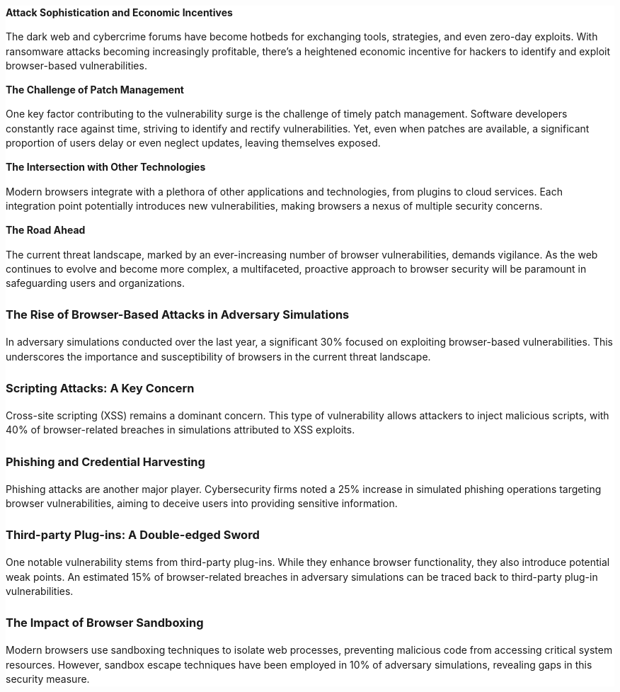 **Attack Sophistication and Economic Incentives**

The dark web and cybercrime forums have become hotbeds for exchanging tools, strategies, and even zero-day exploits. With ransomware attacks becoming increasingly profitable, there’s a heightened economic incentive for hackers to identify and exploit browser-based vulnerabilities.

**The Challenge of Patch Management**

One key factor contributing to the vulnerability surge is the challenge of timely patch management. Software developers constantly race against time, striving to identify and rectify vulnerabilities. Yet, even when patches are available, a significant proportion of users delay or even neglect updates, leaving themselves exposed.

**The Intersection with Other Technologies**

Modern browsers integrate with a plethora of other applications and technologies, from plugins to cloud services. Each integration point potentially introduces new vulnerabilities, making browsers a nexus of multiple security concerns.

**The Road Ahead**

The current threat landscape, marked by an ever-increasing number of browser vulnerabilities, demands vigilance. As the web continues to evolve and become more complex, a multifaceted, proactive approach to browser security will be paramount in safeguarding users and organizations.

### The Rise of Browser-Based Attacks in Adversary Simulations

In adversary simulations conducted over the last year, a significant 30% focused on exploiting browser-based vulnerabilities. This underscores the importance and susceptibility of browsers in the current threat landscape.

### Scripting Attacks: A Key Concern

Cross-site scripting (XSS) remains a dominant concern. This type of vulnerability allows attackers to inject malicious scripts, with 40% of browser-related breaches in simulations attributed to XSS exploits.

### Phishing and Credential Harvesting

Phishing attacks are another major player. Cybersecurity firms noted a 25% increase in simulated phishing operations targeting browser vulnerabilities, aiming to deceive users into providing sensitive information.

### Third-party Plug-ins: A Double-edged Sword

One notable vulnerability stems from third-party plug-ins. While they enhance browser functionality, they also introduce potential weak points. An estimated 15% of browser-related breaches in adversary simulations can be traced back to third-party plug-in vulnerabilities.

### The Impact of Browser Sandboxing

Modern browsers use sandboxing techniques to isolate web processes, preventing malicious code from accessing critical system resources. However, sandbox escape techniques have been employed in 10% of adversary simulations, revealing gaps in this security measure.
